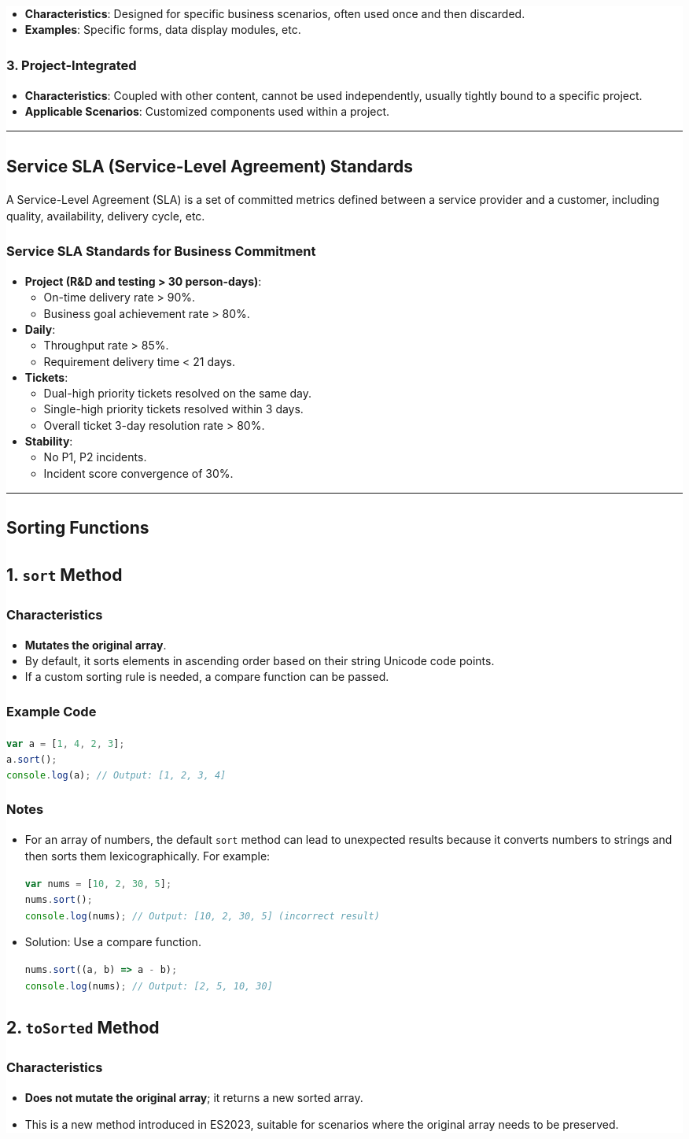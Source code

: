   - **Characteristics**: Designed for specific business scenarios, often used once and then discarded.
  - **Examples**: Specific forms, data display modules, etc.
### 3. Project-Integrated
- **Characteristics**: Coupled with other content, cannot be used independently, usually tightly bound to a specific project.
- **Applicable Scenarios**: Customized components used within a project.
---
## Service SLA (Service-Level Agreement) Standards
A Service-Level Agreement (SLA) is a set of committed metrics defined between a service provider and a customer, including quality, availability, delivery cycle, etc.
### Service SLA Standards for Business Commitment
- **Project (R&D and testing > 30 person-days)**:
  - On-time delivery rate > 90%.
  - Business goal achievement rate > 80%.
- **Daily**:
  - Throughput rate > 85%.
  - Requirement delivery time < 21 days.
- **Tickets**:
  - Dual-high priority tickets resolved on the same day.
  - Single-high priority tickets resolved within 3 days.
  - Overall ticket 3-day resolution rate > 80%.
- **Stability**:
  - No P1, P2 incidents.
  - Incident score convergence of 30%.
---
## Sorting Functions
## **1. `sort` Method**
### Characteristics
- **Mutates the original array**.
- By default, it sorts elements in ascending order based on their string Unicode code points.
- If a custom sorting rule is needed, a compare function can be passed.
### Example Code
```js
var a = [1, 4, 2, 3];
a.sort();
console.log(a); // Output: [1, 2, 3, 4]
```
### Notes
- For an array of numbers, the default `sort` method can lead to unexpected results because it converts numbers to strings and then sorts them lexicographically. For example:
  ```js
  var nums = [10, 2, 30, 5];
  nums.sort();
  console.log(nums); // Output: [10, 2, 30, 5] (incorrect result)
  ```
- Solution: Use a compare function.
  ```js
  nums.sort((a, b) => a - b);
  console.log(nums); // Output: [2, 5, 10, 30]
  ```
## **2. `toSorted` Method**
### Characteristics
- **Does not mutate the original array**; it returns a new sorted array.
- This is a new method introduced in ES2023, suitable for scenarios where the original array needs to be preserved.

  [GLOBAL_SYMBOL: symbol]: {};